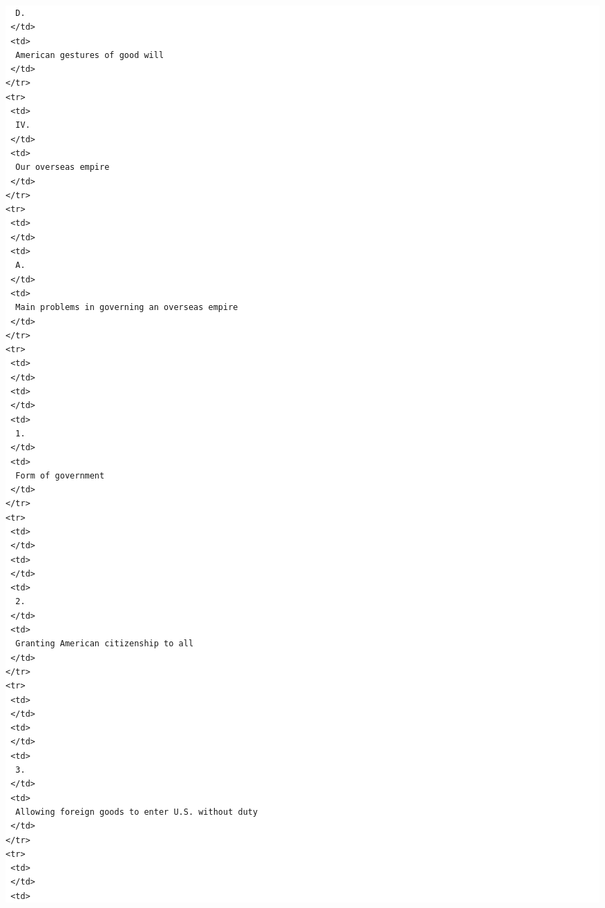       D.
     </td>
     <td>
      American gestures of good will
     </td>
    </tr>
    <tr>
     <td>
      IV.
     </td>
     <td>
      Our overseas empire
     </td>
    </tr>
    <tr>
     <td>
     </td>
     <td>
      A.
     </td>
     <td>
      Main problems in governing an overseas empire
     </td>
    </tr>
    <tr>
     <td>
     </td>
     <td>
     </td>
     <td>
      1.
     </td>
     <td>
      Form of government
     </td>
    </tr>
    <tr>
     <td>
     </td>
     <td>
     </td>
     <td>
      2.
     </td>
     <td>
      Granting American citizenship to all
     </td>
    </tr>
    <tr>
     <td>
     </td>
     <td>
     </td>
     <td>
      3.
     </td>
     <td>
      Allowing foreign goods to enter U.S. without duty
     </td>
    </tr>
    <tr>
     <td>
     </td>
     <td>